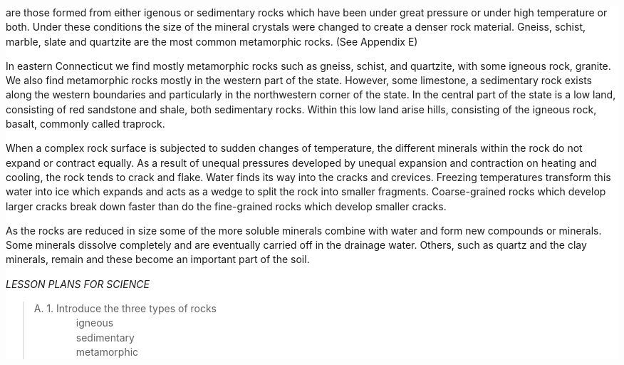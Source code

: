 are those formed from either igenous or sedimentary rocks which have been under great pressure or under high temperature or both. Under these conditions the size of the mineral crystals were changed to create a denser rock material. Gneiss, schist, marble, slate and quartzite are the most common metamorphic rocks. (See Appendix E)
</p>
<p>
In eastern Connecticut we find mostly metamorphic rocks such as gneiss, schist, and quartzite, with some igneous rock, granite. We also find metamorphic rocks mostly in the western part of the state. However, some limestone, a sedimentary rock exists along the western boundaries and particularly in the northwestern corner of the state. In the central part of the state is a low land, consisting of red sandstone and shale, both sedimentary rocks. Within this low land arise hills, consisting of the igneous rock, basalt, commonly called traprock.
</p>
<p>
When a complex rock surface is subjected to sudden changes of temperature, the different minerals within the rock do not expand or contract equally. As a result of unequal pressures developed by unequal expansion and contraction on heating and cooling, the rock tends to crack and flake. Water finds its way into the cracks and crevices. Freezing temperatures transform this water into ice which expands and acts as a wedge to split the rock into smaller fragments. Coarse-grained rocks which develop larger cracks break down faster than do the fine-grained rocks which develop smaller cracks.
</p>
<p>
As the rocks are reduced in size some of the more soluble minerals combine with water and form new compounds or minerals. Some minerals dissolve completely and are eventually carried off in the drainage water. Others, such as quartz and the clay minerals, remain and these become an important part of the soil.
</p>
<p>
<i>
LESSON PLANS FOR SCIENCE
</i>
</p>
<blockquote>
<dl>
<dt>
A. 1. Introduce the three types of rocks
<dt>
<font color="#ffffff" style="visibility:hidden;">
____
</font>
<font color="#ffffff" style="visibility:hidden;">
____
</font>
igneous
<dt>
<font color="#ffffff" style="visibility:hidden;">
____
</font>
<font color="#ffffff" style="visibility:hidden;">
____
</font>
sedimentary
<dt>
<font color="#ffffff" style="visibility:hidden;">
____
</font>
<font color="#ffffff" style="visibility:hidden;">
____
</font>
metamorphic
<dt>
<font color="#ffffff" style="visibility:hidden;">